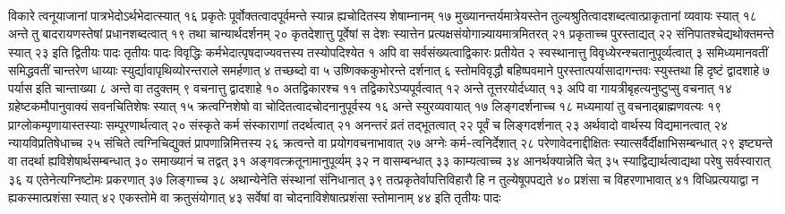विकारे त्वनूयाजानां पात्रभेदोऽर्थभेदात्स्यात् १६
प्रकृतेः पूर्वोक्तत्वादपूर्वमन्ते स्यान्न ह्यचोदितस्य शेषाम्नानम् १७
मुख्यानन्तर्यमात्रेयस्तेन तुल्यश्रुतित्वादशब्दत्वात्प्राकृतानां व्यवायः स्यात् १८
अन्ते तु बादरायणस्तेषां प्रधानशब्दत्वात् १९
तथा चान्यार्थदर्शनम् २०
कृतदेशात्तु पूर्वेषां स देशः स्यात्तेन प्रत्यक्षसंयोगान्न्यायमात्रमितरत् २१
प्रकृताच्च पुरस्ताद्यत् २२
संनिपातश्चेद्यथोक्तमन्ते स्यात् २३
इति द्वितीयः पादः
तृतीयः पादः
विवृद्धिः कर्मभेदात्पृषदाज्यवत्तस्य तस्योपदिश्येत १
अपि वा सर्वसंख्यत्वाद्विकारः प्रतीयेत २
स्वस्थानात्तु विवृध्येरन्श्चतानुपूर्व्यत्वात् ३
समिध्यमानवतीं समिद्धवतीं चान्तरेण धाय्याः स्युर्द्यावापृथिव्योरन्तराले समर्हणात् ४
तच्छब्दो वा ५
उष्णिक्ककुभोरन्ते दर्शनात् ६
स्तोमविवृद्धौ बहिष्पवमाने पुरस्तात्पर्यासादागन्तवः स्युस्तथा हि दृष्टं द्वादशाहे ७
पर्यास इति चान्ताख्या ८
अन्ते वा तदुक्तम् ९
वचनात्तु द्वादशाहे १०
अतद्विकारश्च ११
तद्विकारेऽप्यपूर्वत्वात् १२
अन्ते तूत्तरयोर्दध्यात् १३
अपि वा गायत्रीबृहत्यनुष्टुप्सु वचनात् १४
ग्रहेष्टकमौपानुवाक्यं सवनचितिशेषः स्यात् १५
क्रत्वग्निशेषो वा चोदितत्वादचोदनानुपूर्वस्य १६
अन्ते स्युरव्यवायात् १७
लिङ्गदर्शनाच्च १८
मध्यमायां तु वचनाद्ब्राह्मणवत्यः १९
प्राग्लोकम्पृणायास्तस्याः सम्पूरणार्थत्वात् २०
संस्कृते कर्म संस्काराणां तदर्थत्वात् २१
अनन्तरं व्रतं तद्भूतत्वात् २२
पूर्वं च लिङ्गदर्शनात् २३
अर्थवादो वार्थस्य विद्यमानत्वात् २४
न्यायविप्रतिषेधाच्च २५
संचिते त्वग्निचिद्युक्तं प्रापणान्निमित्तस्य २६
क्रत्वन्ते वा प्रयोगवचनाभावात् २७
अग्नेः कर्म-त्वनिर्देशात् २८
परेणावेदनाद्दीक्षितः स्यात्सर्वैर्दीक्षाभिसम्बन्धात् २९
इष्ट्यन्ते वा तदर्था ह्यविशेषार्थसम्बन्धात् ३०
समाख्यानं च तद्वत् ३१
अङ्गवत्क्रतूनामानुपूर्व्यम् ३२
न वासम्बन्धात् ३३
काम्यत्वाच्च ३४
आनर्थक्यान्नेति चेत् ३५
स्याद्विद्यार्थत्वाद्यथा परेषु सर्वस्वारात् ३६
य एतेनेत्यग्निष्टोमः प्रकरणात् ३७
लिङ्गाच्च ३८
अथान्येनेति संस्थानां संनिधानात् ३९
तत्प्रकृतेर्वापत्तिविहारौ हि न तुल्येषूपपद्यते ४०
प्रशंसा च विहरणाभावात् ४१
विधिप्रत्ययाद्वा न ह्यकस्मात्प्रशंसा स्यात् ४२
एकस्तोमे
वा क्रतुसंयोगात् ४३
सर्वेषां वा चोदनाविशेषात्प्रशंसा स्तोमानाम् ४४
इति तृतीयः पादः
